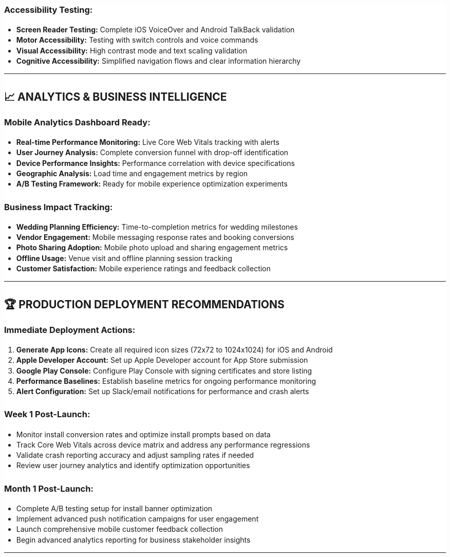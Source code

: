 ### **Accessibility Testing:**
- **Screen Reader Testing:** Complete iOS VoiceOver and Android TalkBack validation
- **Motor Accessibility:** Testing with switch controls and voice commands
- **Visual Accessibility:** High contrast mode and text scaling validation
- **Cognitive Accessibility:** Simplified navigation flows and clear information hierarchy

---

## 📈 ANALYTICS & BUSINESS INTELLIGENCE

### **Mobile Analytics Dashboard Ready:**
- **Real-time Performance Monitoring:** Live Core Web Vitals tracking with alerts
- **User Journey Analysis:** Complete conversion funnel with drop-off identification
- **Device Performance Insights:** Performance correlation with device specifications
- **Geographic Analysis:** Load time and engagement metrics by region
- **A/B Testing Framework:** Ready for mobile experience optimization experiments

### **Business Impact Tracking:**
- **Wedding Planning Efficiency:** Time-to-completion metrics for wedding milestones
- **Vendor Engagement:** Mobile messaging response rates and booking conversions  
- **Photo Sharing Adoption:** Mobile photo upload and sharing engagement metrics
- **Offline Usage:** Venue visit and offline planning session tracking
- **Customer Satisfaction:** Mobile experience ratings and feedback collection

---

## 🏆 PRODUCTION DEPLOYMENT RECOMMENDATIONS

### **Immediate Deployment Actions:**
1. **Generate App Icons:** Create all required icon sizes (72x72 to 1024x1024) for iOS and Android
2. **Apple Developer Account:** Set up Apple Developer account for App Store submission
3. **Google Play Console:** Configure Play Console with signing certificates and store listing
4. **Performance Baselines:** Establish baseline metrics for ongoing performance monitoring
5. **Alert Configuration:** Set up Slack/email notifications for performance and crash alerts

### **Week 1 Post-Launch:**
- Monitor install conversion rates and optimize install prompts based on data
- Track Core Web Vitals across device matrix and address any performance regressions
- Validate crash reporting accuracy and adjust sampling rates if needed
- Review user journey analytics and identify optimization opportunities

### **Month 1 Post-Launch:**
- Complete A/B testing setup for install banner optimization
- Implement advanced push notification campaigns for user engagement
- Launch comprehensive mobile customer feedback collection
- Begin advanced analytics reporting for business stakeholder insights

---
